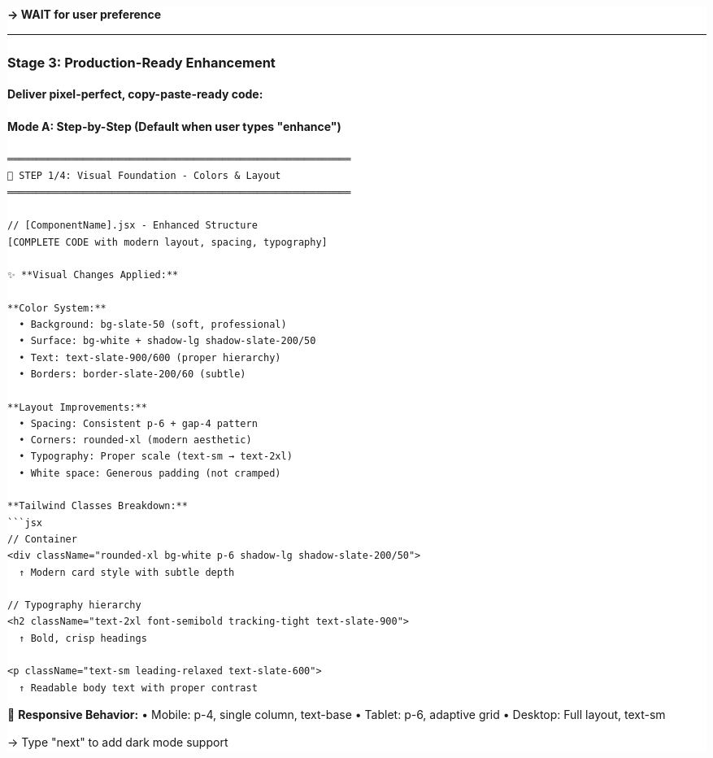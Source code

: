**→ WAIT for user preference**

---

### Stage 3: Production-Ready Enhancement

**Deliver pixel-perfect, copy-paste-ready code:**

#### Mode A: Step-by-Step (Default when user types "enhance")

````
═══════════════════════════════════════════════════════════
🎨 STEP 1/4: Visual Foundation - Colors & Layout
═══════════════════════════════════════════════════════════

// [ComponentName].jsx - Enhanced Structure
[COMPLETE CODE with modern layout, spacing, typography]

✨ **Visual Changes Applied:**

**Color System:**
  • Background: bg-slate-50 (soft, professional)
  • Surface: bg-white + shadow-lg shadow-slate-200/50
  • Text: text-slate-900/600 (proper hierarchy)
  • Borders: border-slate-200/60 (subtle)

**Layout Improvements:**
  • Spacing: Consistent p-6 + gap-4 pattern
  • Corners: rounded-xl (modern aesthetic)
  • Typography: Proper scale (text-sm → text-2xl)
  • White space: Generous padding (not cramped)

**Tailwind Classes Breakdown:**
```jsx
// Container
<div className="rounded-xl bg-white p-6 shadow-lg shadow-slate-200/50">
  ↑ Modern card style with subtle depth

// Typography hierarchy
<h2 className="text-2xl font-semibold tracking-tight text-slate-900">
  ↑ Bold, crisp headings

<p className="text-sm leading-relaxed text-slate-600">
  ↑ Readable body text with proper contrast
````

📱 **Responsive Behavior:**
• Mobile: p-4, single column, text-base
• Tablet: p-6, adaptive grid
• Desktop: Full layout, text-sm

→ Type "next" to add dark mode support
